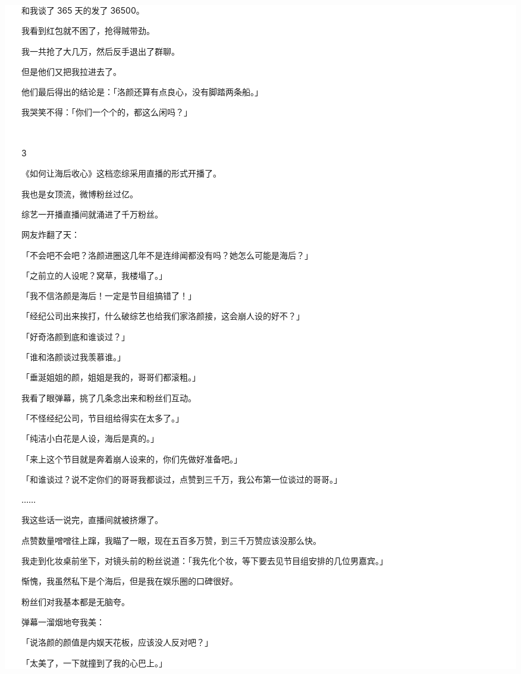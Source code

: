 &emsp;&emsp;和我谈了 365 天的发了 36500。  
  
&emsp;&emsp;我看到红包就不困了，抢得贼带劲。  
  
&emsp;&emsp;我一共抢了大几万，然后反手退出了群聊。  
  
&emsp;&emsp;但是他们又把我拉进去了。  
  
&emsp;&emsp;他们最后得出的结论是：「洛颜还算有点良心，没有脚踏两条船。」  
  
&emsp;&emsp;我哭笑不得：「你们一个个的，都这么闲吗？」  
  
&emsp;&emsp;   
  
&emsp;&emsp;3  
  
&emsp;&emsp;《如何让海后收心》这档恋综采用直播的形式开播了。  
  
&emsp;&emsp;我也是女顶流，微博粉丝过亿。  
  
&emsp;&emsp;综艺一开播直播间就涌进了千万粉丝。  
  
&emsp;&emsp;网友炸翻了天：  
  
&emsp;&emsp;「不会吧不会吧？洛颜进圈这几年不是连绯闻都没有吗？她怎么可能是海后？」  
  
&emsp;&emsp;「之前立的人设呢？窝草，我楼塌了。」  
  
&emsp;&emsp;「我不信洛颜是海后！一定是节目组搞错了！」  
  
&emsp;&emsp;「经纪公司出来挨打，什么破综艺也给我们家洛颜接，这会崩人设的好不？」  
  
&emsp;&emsp;「好奇洛颜到底和谁谈过？」  
  
&emsp;&emsp;「谁和洛颜谈过我羡慕谁。」  
  
&emsp;&emsp;「垂涎姐姐的颜，姐姐是我的，哥哥们都滚粗。」  
  
&emsp;&emsp;我看了眼弹幕，挑了几条念出来和粉丝们互动。  
  
&emsp;&emsp;「不怪经纪公司，节目组给得实在太多了。」  
  
&emsp;&emsp;「纯洁小白花是人设，海后是真的。」  
  
&emsp;&emsp;「来上这个节目就是奔着崩人设来的，你们先做好准备吧。」  
  
&emsp;&emsp;「和谁谈过？说不定你们的哥哥我都谈过，点赞到三千万，我公布第一位谈过的哥哥。」  
  
&emsp;&emsp;……  
  
&emsp;&emsp;我这些话一说完，直播间就被挤爆了。  
  
&emsp;&emsp;点赞数量噌噌往上蹿，我瞄了一眼，现在五百多万赞，到三千万赞应该没那么快。  
  
&emsp;&emsp;我走到化妆桌前坐下，对镜头前的粉丝说道：「我先化个妆，等下要去见节目组安排的几位男嘉宾。」  
  
&emsp;&emsp;惭愧，我虽然私下是个海后，但是我在娱乐圈的口碑很好。  
  
&emsp;&emsp;粉丝们对我基本都是无脑夸。  
  
&emsp;&emsp;弹幕一溜烟地夸我美：  
  
&emsp;&emsp;「说洛颜的颜值是内娱天花板，应该没人反对吧？」  
  
&emsp;&emsp;「太美了，一下就撞到了我的心巴上。」  
  